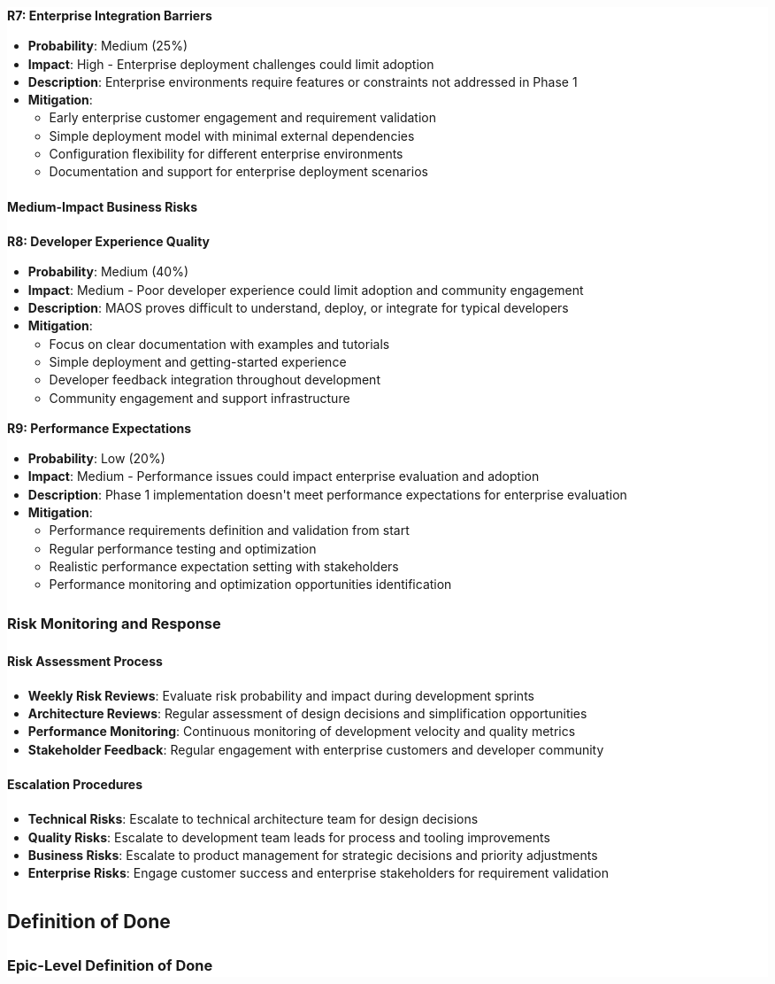 **R7: Enterprise Integration Barriers**
- **Probability**: Medium (25%)
- **Impact**: High - Enterprise deployment challenges could limit adoption
- **Description**: Enterprise environments require features or constraints not addressed in Phase 1
- **Mitigation**:
  - Early enterprise customer engagement and requirement validation
  - Simple deployment model with minimal external dependencies
  - Configuration flexibility for different enterprise environments
  - Documentation and support for enterprise deployment scenarios

#### Medium-Impact Business Risks

**R8: Developer Experience Quality**
- **Probability**: Medium (40%)
- **Impact**: Medium - Poor developer experience could limit adoption and community engagement
- **Description**: MAOS proves difficult to understand, deploy, or integrate for typical developers
- **Mitigation**:
  - Focus on clear documentation with examples and tutorials
  - Simple deployment and getting-started experience
  - Developer feedback integration throughout development
  - Community engagement and support infrastructure

**R9: Performance Expectations**
- **Probability**: Low (20%)
- **Impact**: Medium - Performance issues could impact enterprise evaluation and adoption
- **Description**: Phase 1 implementation doesn't meet performance expectations for enterprise evaluation
- **Mitigation**:
  - Performance requirements definition and validation from start
  - Regular performance testing and optimization
  - Realistic performance expectation setting with stakeholders
  - Performance monitoring and optimization opportunities identification

### Risk Monitoring and Response

#### Risk Assessment Process
- **Weekly Risk Reviews**: Evaluate risk probability and impact during development sprints
- **Architecture Reviews**: Regular assessment of design decisions and simplification opportunities
- **Performance Monitoring**: Continuous monitoring of development velocity and quality metrics
- **Stakeholder Feedback**: Regular engagement with enterprise customers and developer community

#### Escalation Procedures
- **Technical Risks**: Escalate to technical architecture team for design decisions
- **Quality Risks**: Escalate to development team leads for process and tooling improvements
- **Business Risks**: Escalate to product management for strategic decisions and priority adjustments
- **Enterprise Risks**: Engage customer success and enterprise stakeholders for requirement validation

## Definition of Done

### Epic-Level Definition of Done
